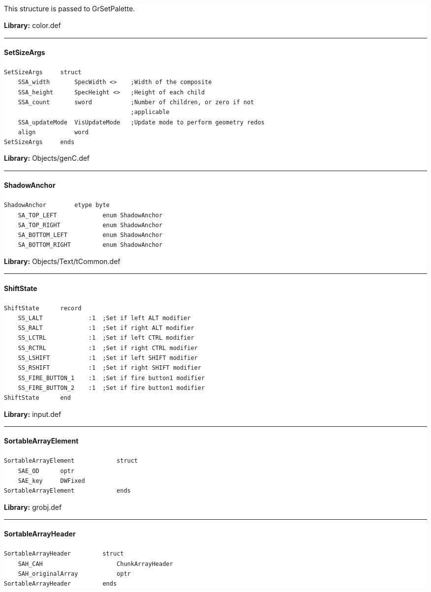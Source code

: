 This structure is passed to GrSetPalette.

**Library:** color.def

----------
#### SetSizeArgs
    SetSizeArgs     struct
        SSA_width       SpecWidth <>    ;Width of the composite
        SSA_height      SpecHeight <>   ;Height of each child
        SSA_count       sword           ;Number of children, or zero if not 
                                        ;applicable
        SSA_updateMode  VisUpdateMode   ;Update mode to perform geometry redos
        align           word
    SetSizeArgs     ends

**Library:** Objects/genC.def

----------
#### ShadowAnchor
    ShadowAnchor        etype byte
        SA_TOP_LEFT             enum ShadowAnchor
        SA_TOP_RIGHT            enum ShadowAnchor
        SA_BOTTOM_LEFT          enum ShadowAnchor
        SA_BOTTOM_RIGHT         enum ShadowAnchor

**Library:** Objects/Text/tCommon.def

----------
#### ShiftState
    ShiftState      record
        SS_LALT             :1  ;Set if left ALT modifier
        SS_RALT             :1  ;Set if right ALT modifier
        SS_LCTRL            :1  ;Set if left CTRL modifier
        SS_RCTRL            :1  ;Set if right CTRL modifier
        SS_LSHIFT           :1  ;Set if left SHIFT modifier
        SS_RSHIFT           :1  ;Set if right SHIFT modifier
        SS_FIRE_BUTTON_1    :1  ;Set if fire button1 modifier
        SS_FIRE_BUTTON_2    :1  ;Set if fire button1 modifier
    ShiftState      end

**Library:** input.def

----------
#### SortableArrayElement
    SortableArrayElement            struct
        SAE_OD      optr
        SAE_key     DWFixed
    SortableArrayElement            ends

**Library:** grobj.def

----------
#### SortableArrayHeader
    SortableArrayHeader         struct
        SAH_CAH                     ChunkArrayHeader
        SAH_originalArray           optr
    SortableArrayHeader         ends
